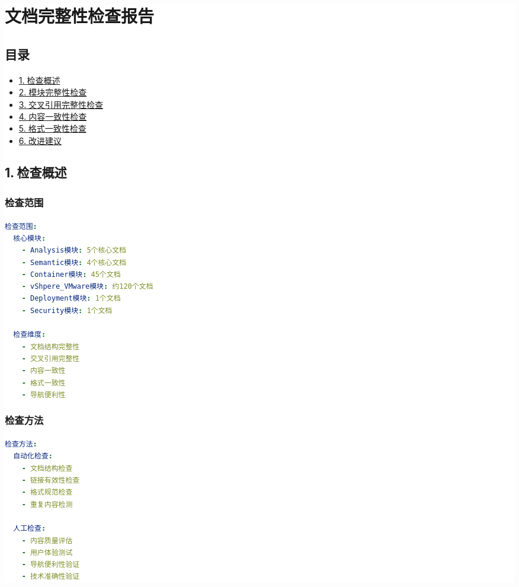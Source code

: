 # 文档完整性检查报告

## 目录

- [1. 检查概述](#1-检查概述)
- [2. 模块完整性检查](#2-模块完整性检查)
- [3. 交叉引用完整性检查](#3-交叉引用完整性检查)
- [4. 内容一致性检查](#4-内容一致性检查)
- [5. 格式一致性检查](#5-格式一致性检查)
- [6. 改进建议](#6-改进建议)

## 1. 检查概述

### 检查范围

```yaml
检查范围:
  核心模块:
    - Analysis模块: 5个核心文档
    - Semantic模块: 4个核心文档
    - Container模块: 45个文档
    - vShpere_VMware模块: 约120个文档
    - Deployment模块: 1个文档
    - Security模块: 1个文档
  
  检查维度:
    - 文档结构完整性
    - 交叉引用完整性
    - 内容一致性
    - 格式一致性
    - 导航便利性
```

### 检查方法

```yaml
检查方法:
  自动化检查:
    - 文档结构检查
    - 链接有效性检查
    - 格式规范检查
    - 重复内容检测
  
  人工检查:
    - 内容质量评估
    - 用户体验测试
    - 导航便利性验证
    - 技术准确性验证
```
